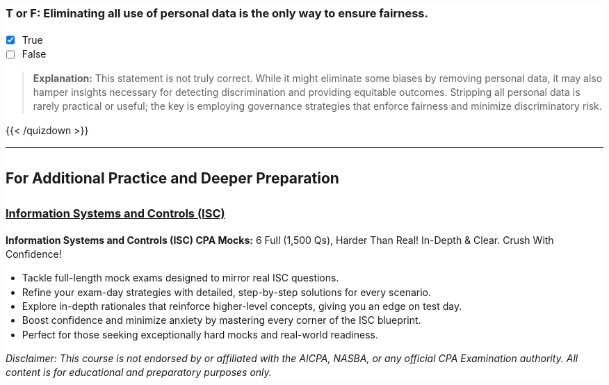 ### T or F: Eliminating all use of personal data is the only way to ensure fairness.

- [x] True
- [ ] False

> **Explanation:** This statement is not truly correct. While it might eliminate some biases by removing personal data, it may also hamper insights necessary for detecting discrimination and providing equitable outcomes. Stripping all personal data is rarely practical or useful; the key is employing governance strategies that enforce fairness and minimize discriminatory risk.

{{< /quizdown >}}

---

## For Additional Practice and Deeper Preparation

### [Information Systems and Controls (ISC)](https://www.udemy.com/course/isc-cpa-mock-exams/?referralCode=E1217303222935C5E464)

**Information Systems and Controls (ISC) CPA Mocks:** 6 Full (1,500 Qs), Harder Than Real! In-Depth & Clear. Crush With Confidence!

- Tackle full-length mock exams designed to mirror real ISC questions.  
- Refine your exam-day strategies with detailed, step-by-step solutions for every scenario.  
- Explore in-depth rationales that reinforce higher-level concepts, giving you an edge on test day.  
- Boost confidence and minimize anxiety by mastering every corner of the ISC blueprint.  
- Perfect for those seeking exceptionally hard mocks and real-world readiness.  

_Disclaimer: This course is not endorsed by or affiliated with the AICPA, NASBA, or any official CPA Examination authority. All content is for educational and preparatory purposes only._
